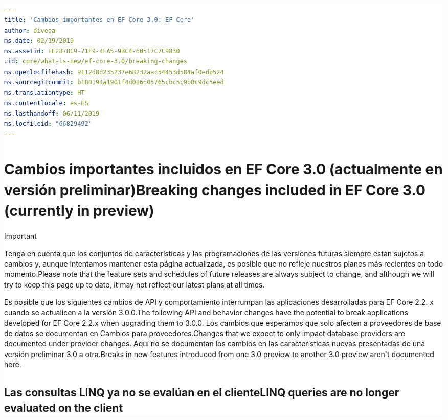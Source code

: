 ```yaml
---
title: 'Cambios importantes en EF Core 3.0: EF Core'
author: divega
ms.date: 02/19/2019
ms.assetid: EE2878C9-71F9-4FA5-9BC4-60517C7C9830
uid: core/what-is-new/ef-core-3.0/breaking-changes
ms.openlocfilehash: 9112d8d235237e68232aac54453d584af0edb524
ms.sourcegitcommit: b188194a1901f4d086d05765cbc5c9b8c9dc5eed
ms.translationtype: HT
ms.contentlocale: es-ES
ms.lasthandoff: 06/11/2019
ms.locfileid: "66829492"
---
```

# <a name="breaking-changes-included-in-ef-core-30-currently-in-preview"></a><span data-ttu-id="ce81f-102">Cambios importantes incluidos en EF Core 3.0 (actualmente en versión preliminar)</span><span class="sxs-lookup"><span data-stu-id="ce81f-102">Breaking changes included in EF Core 3.0 (currently in preview)</span></span>

> [!IMPORTANT]
> <span data-ttu-id="ce81f-103">Tenga en cuenta que los conjuntos de características y las programaciones de las versiones futuras siempre están sujetos a cambios y, aunque intentamos mantener esta página actualizada, es posible que no refleje nuestros planes más recientes en todo momento.</span><span class="sxs-lookup"><span data-stu-id="ce81f-103">Please note that the feature sets and schedules of future releases are always subject to change, and although we will try to keep this page up to date, it may not reflect our latest plans at all times.</span></span>

<span data-ttu-id="ce81f-104">Es posible que los siguientes cambios de API y comportamiento interrumpan las aplicaciones desarrolladas para EF Core 2.2. x cuando se actualicen a la versión 3.0.0.</span><span class="sxs-lookup"><span data-stu-id="ce81f-104">The following API and behavior changes have the potential to break applications developed for EF Core 2.2.x when upgrading them to 3.0.0.</span></span>
<span data-ttu-id="ce81f-105">Los cambios que esperamos que solo afecten a proveedores de base de datos se documentan en [Cambios para proveedores](../../providers/provider-log.md).</span><span class="sxs-lookup"><span data-stu-id="ce81f-105">Changes that we expect to only impact database providers are documented under [provider changes](../../providers/provider-log.md).</span></span>
<span data-ttu-id="ce81f-106">Aquí no se documentan los cambios en las características nuevas presentadas de una versión preliminar 3.0 a otra.</span><span class="sxs-lookup"><span data-stu-id="ce81f-106">Breaks in new features introduced from one 3.0 preview to another 3.0 preview aren't documented here.</span></span>

## <a name="linq-queries-are-no-longer-evaluated-on-the-client"></a><span data-ttu-id="ce81f-107">Las consultas LINQ ya no se evalúan en el cliente</span><span class="sxs-lookup"><span data-stu-id="ce81f-107">LINQ queries are no longer evaluated on the client</span></span>
